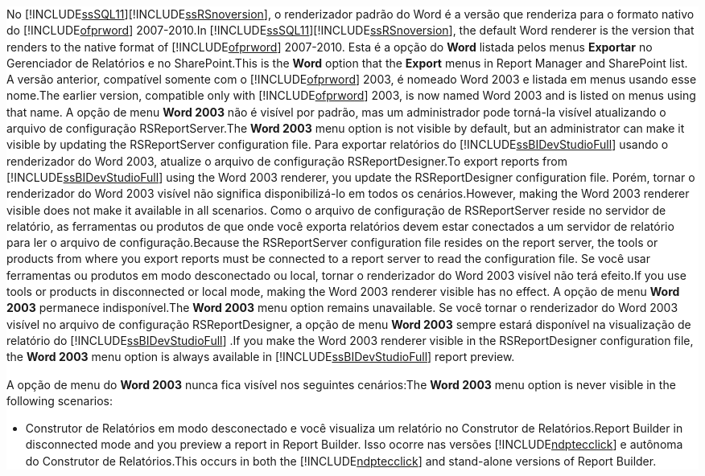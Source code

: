  <span data-ttu-id="57738-248">No [!INCLUDE[ssSQL11](../../includes/sssql11-md.md)][!INCLUDE[ssRSnoversion](../../includes/ssrsnoversion-md.md)], o renderizador padrão do Word é a versão que renderiza para o formato nativo do [!INCLUDE[ofprword](../../includes/ofprword-md.md)] 2007-2010.</span><span class="sxs-lookup"><span data-stu-id="57738-248">In [!INCLUDE[ssSQL11](../../includes/sssql11-md.md)][!INCLUDE[ssRSnoversion](../../includes/ssrsnoversion-md.md)], the default Word renderer is the version that renders to the native format of [!INCLUDE[ofprword](../../includes/ofprword-md.md)] 2007-2010.</span></span> <span data-ttu-id="57738-249">Esta é a opção do **Word** listada pelos menus **Exportar** no Gerenciador de Relatórios e no SharePoint.</span><span class="sxs-lookup"><span data-stu-id="57738-249">This is the **Word** option that the **Export** menus in Report Manager and SharePoint list.</span></span> <span data-ttu-id="57738-250">A versão anterior, compatível somente com o [!INCLUDE[ofprword](../../includes/ofprword-md.md)] 2003, é nomeado Word 2003 e listada em menus usando esse nome.</span><span class="sxs-lookup"><span data-stu-id="57738-250">The earlier version, compatible only with [!INCLUDE[ofprword](../../includes/ofprword-md.md)] 2003, is now named Word 2003 and is listed on menus using that name.</span></span> <span data-ttu-id="57738-251">A opção de menu **Word 2003** não é visível por padrão, mas um administrador pode torná-la visível atualizando o arquivo de configuração RSReportServer.</span><span class="sxs-lookup"><span data-stu-id="57738-251">The **Word 2003** menu option is not visible by default, but an administrator can make it visible by updating the RSReportServer configuration file.</span></span> <span data-ttu-id="57738-252">Para exportar relatórios do [!INCLUDE[ssBIDevStudioFull](../../includes/ssbidevstudiofull-md.md)] usando o renderizador do Word 2003, atualize o arquivo de configuração RSReportDesigner.</span><span class="sxs-lookup"><span data-stu-id="57738-252">To export reports from [!INCLUDE[ssBIDevStudioFull](../../includes/ssbidevstudiofull-md.md)] using the Word 2003 renderer, you update the RSReportDesigner configuration file.</span></span> <span data-ttu-id="57738-253">Porém, tornar o renderizador do Word 2003 visível não significa disponibilizá-lo em todos os cenários.</span><span class="sxs-lookup"><span data-stu-id="57738-253">However, making the Word 2003 renderer visible does not make it available in all scenarios.</span></span> <span data-ttu-id="57738-254">Como o arquivo de configuração de RSReportServer reside no servidor de relatório, as ferramentas ou produtos de que onde você exporta relatórios devem estar conectados a um servidor de relatório para ler o arquivo de configuração.</span><span class="sxs-lookup"><span data-stu-id="57738-254">Because the RSReportServer configuration file resides on the report server, the tools or products from where you export reports must be connected to a report server to read the configuration file.</span></span> <span data-ttu-id="57738-255">Se você usar ferramentas ou produtos em modo desconectado ou local, tornar o renderizador do Word 2003 visível não terá efeito.</span><span class="sxs-lookup"><span data-stu-id="57738-255">If you use tools or products in disconnected or local mode, making the Word 2003 renderer visible has no effect.</span></span> <span data-ttu-id="57738-256">A opção de menu **Word 2003** permanece indisponível.</span><span class="sxs-lookup"><span data-stu-id="57738-256">The **Word 2003** menu option remains unavailable.</span></span> <span data-ttu-id="57738-257">Se você tornar o renderizador do Word 2003 visível no arquivo de configuração RSReportDesigner, a opção de menu **Word 2003** sempre estará disponível na visualização de relatório do [!INCLUDE[ssBIDevStudioFull](../../includes/ssbidevstudiofull-md.md)] .</span><span class="sxs-lookup"><span data-stu-id="57738-257">If you make the Word 2003 renderer visible in the RSReportDesigner configuration file, the **Word 2003** menu option is always available in [!INCLUDE[ssBIDevStudioFull](../../includes/ssbidevstudiofull-md.md)] report preview.</span></span>  
  
 <span data-ttu-id="57738-258">A opção de menu do **Word 2003** nunca fica visível nos seguintes cenários:</span><span class="sxs-lookup"><span data-stu-id="57738-258">The **Word 2003** menu option is never visible in the following scenarios:</span></span>  
  
-   <span data-ttu-id="57738-259">Construtor de Relatórios em modo desconectado e você visualiza um relatório no Construtor de Relatórios.</span><span class="sxs-lookup"><span data-stu-id="57738-259">Report Builder in disconnected mode and you preview a report in Report Builder.</span></span> <span data-ttu-id="57738-260">Isso ocorre nas versões [!INCLUDE[ndptecclick](../../includes/ndptecclick-md.md)] e autônoma do Construtor de Relatórios.</span><span class="sxs-lookup"><span data-stu-id="57738-260">This occurs in both the [!INCLUDE[ndptecclick](../../includes/ndptecclick-md.md)] and stand-alone versions of Report Builder.</span></span>  
  